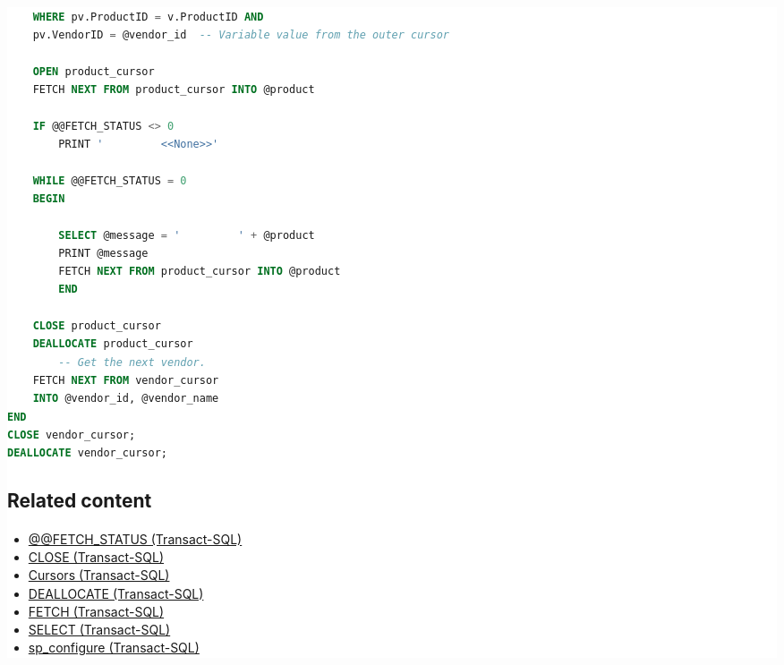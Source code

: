 ```sql
    WHERE pv.ProductID = v.ProductID AND
    pv.VendorID = @vendor_id  -- Variable value from the outer cursor

    OPEN product_cursor
    FETCH NEXT FROM product_cursor INTO @product

    IF @@FETCH_STATUS <> 0
        PRINT '         <<None>>'

    WHILE @@FETCH_STATUS = 0
    BEGIN

        SELECT @message = '         ' + @product
        PRINT @message
        FETCH NEXT FROM product_cursor INTO @product
        END

    CLOSE product_cursor
    DEALLOCATE product_cursor
        -- Get the next vendor.
    FETCH NEXT FROM vendor_cursor
    INTO @vendor_id, @vendor_name
END
CLOSE vendor_cursor;
DEALLOCATE vendor_cursor;
```

## Related content

- [&#x40;&#x40;FETCH_STATUS (Transact-SQL)](../functions/fetch-status-transact-sql.md)
- [CLOSE (Transact-SQL)](close-transact-sql.md)
- [Cursors (Transact-SQL)](cursors-transact-sql.md)
- [DEALLOCATE (Transact-SQL)](deallocate-transact-sql.md)
- [FETCH (Transact-SQL)](fetch-transact-sql.md)
- [SELECT (Transact-SQL)](../queries/select-transact-sql.md)
- [sp_configure (Transact-SQL)](../../relational-databases/system-stored-procedures/sp-configure-transact-sql.md)
